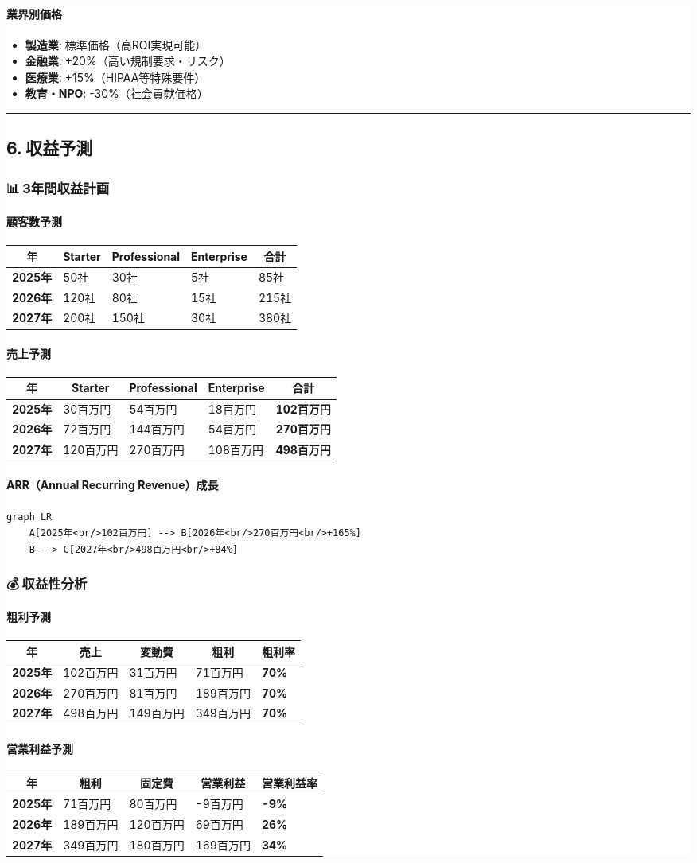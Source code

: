 #### **業界別価格**
- **製造業**: 標準価格（高ROI実現可能）
- **金融業**: +20%（高い規制要求・リスク）
- **医療業**: +15%（HIPAA等特殊要件）
- **教育・NPO**: -30%（社会貢献価格）

---

## 6. 収益予測

### 📊 **3年間収益計画**

#### **顧客数予測**
| 年 | **Starter** | **Professional** | **Enterprise** | **合計** |
|----|-------------|------------------|----------------|----------|
| **2025年** | 50社 | 30社 | 5社 | 85社 |
| **2026年** | 120社 | 80社 | 15社 | 215社 |
| **2027年** | 200社 | 150社 | 30社 | 380社 |

#### **売上予測**
| 年 | **Starter** | **Professional** | **Enterprise** | **合計** |
|----|-------------|------------------|----------------|----------|
| **2025年** | 30百万円 | 54百万円 | 18百万円 | **102百万円** |
| **2026年** | 72百万円 | 144百万円 | 54百万円 | **270百万円** |
| **2027年** | 120百万円 | 270百万円 | 108百万円 | **498百万円** |

#### **ARR（Annual Recurring Revenue）成長**
```mermaid
graph LR
    A[2025年<br/>102百万円] --> B[2026年<br/>270百万円<br/>+165%]
    B --> C[2027年<br/>498百万円<br/>+84%]
```

### 💰 **収益性分析**

#### **粗利予測**
| 年 | **売上** | **変動費** | **粗利** | **粗利率** |
|----|---------|-----------|---------|-----------|
| **2025年** | 102百万円 | 31百万円 | 71百万円 | **70%** |
| **2026年** | 270百万円 | 81百万円 | 189百万円 | **70%** |
| **2027年** | 498百万円 | 149百万円 | 349百万円 | **70%** |

#### **営業利益予測**
| 年 | **粗利** | **固定費** | **営業利益** | **営業利益率** |
|----|---------|-----------|-------------|---------------|
| **2025年** | 71百万円 | 80百万円 | -9百万円 | **-9%** |
| **2026年** | 189百万円 | 120百万円 | 69百万円 | **26%** |
| **2027年** | 349百万円 | 180百万円 | 169百万円 | **34%** |

